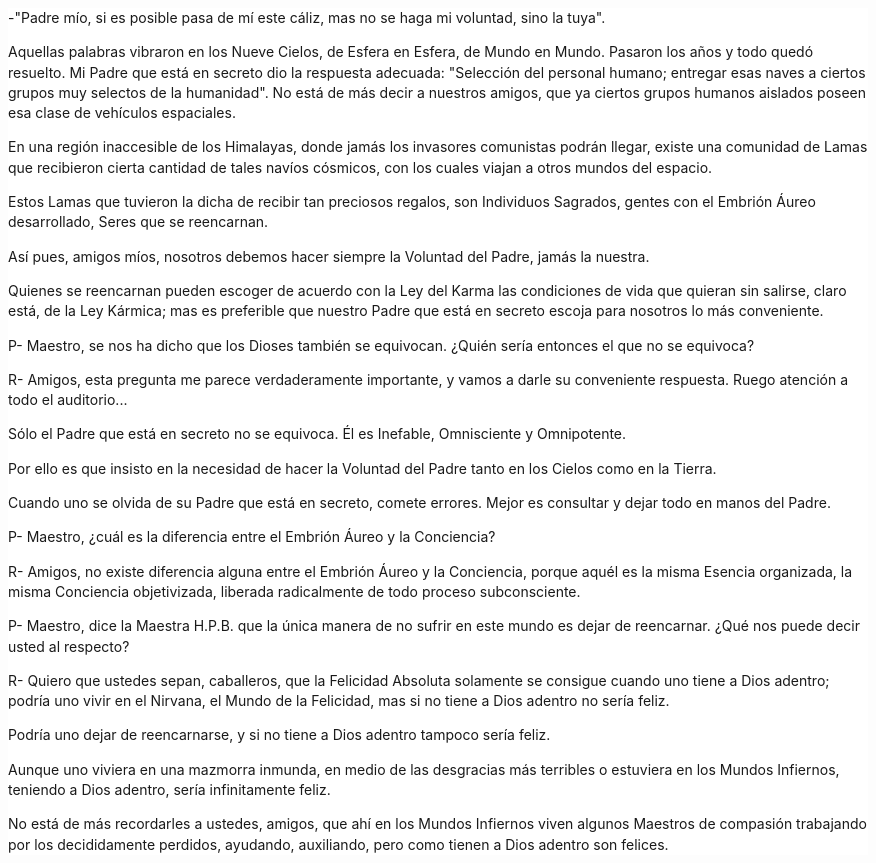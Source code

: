 -"Padre mío, si es posible pasa de mí este cáliz, mas no se haga mi voluntad, sino la tuya".

Aquellas palabras vibraron en los Nueve Cielos, de Esfera en Esfera, de Mundo en Mundo. Pasaron los años y todo quedó resuelto. Mi Padre que está en secreto dio la respuesta adecuada: "Selección del personal humano; entregar esas naves a ciertos grupos muy selectos de la humanidad". No está de más decir a nuestros amigos, que ya ciertos grupos humanos aislados poseen esa clase de vehículos espaciales.

En una región inaccesible de los Himalayas, donde jamás los invasores comunistas podrán llegar, existe una comunidad de Lamas que recibieron cierta cantidad de tales navíos cósmicos, con los cuales viajan a otros mundos del espacio.

Estos Lamas que tuvieron la dicha de recibir tan preciosos regalos, son Individuos Sagrados, gentes con el Embrión Áureo desarrollado, Seres que se reencarnan.

Así pues, amigos míos, nosotros debemos hacer siempre la Voluntad del Padre, jamás la nuestra.

Quienes se reencarnan pueden escoger de acuerdo con la Ley del Karma las condiciones de vida que quieran sin salirse, claro está, de la Ley Kármica; mas es preferible que nuestro Padre que está en secreto escoja para nosotros lo más conveniente.

P- Maestro, se nos ha dicho que los Dioses también se equivocan. ¿Quién sería entonces el que no se equivoca?

R- Amigos, esta pregunta me parece verdaderamente importante, y vamos a darle su conveniente respuesta. Ruego atención a todo el auditorio...

Sólo el Padre que está en secreto no se equivoca. Él es Inefable, Omnisciente y Omnipotente.

Por ello es que insisto en la necesidad de hacer la Voluntad del Padre tanto en los Cielos como en la Tierra.

Cuando uno se olvida de su Padre que está en secreto, comete errores. Mejor es consultar y dejar todo en manos del Padre.

P- Maestro, ¿cuál es la diferencia entre el Embrión Áureo y la Conciencia?

R- Amigos, no existe diferencia alguna entre el Embrión Áureo y la Conciencia, porque aquél es la misma Esencia organizada, la misma Conciencia objetivizada, liberada radicalmente de todo proceso subconsciente.

P- Maestro, dice la Maestra H.P.B. que la única manera de no sufrir en este mundo es dejar de reencarnar. ¿Qué nos puede decir usted al respecto?

R- Quiero que ustedes sepan, caballeros, que la Felicidad Absoluta solamente se consigue cuando uno tiene a Dios adentro; podría uno vivir en el Nirvana, el Mundo de la Felicidad, mas si no tiene a Dios adentro no sería feliz.

Podría uno dejar de reencarnarse, y si no tiene a Dios adentro tampoco sería feliz.

Aunque uno viviera en una mazmorra inmunda, en medio de las desgracias más terribles o estuviera en los Mundos Infiernos, teniendo a Dios adentro, sería infinitamente feliz.

No está de más recordarles a ustedes, amigos, que ahí en los Mundos Infiernos viven algunos Maestros de compasión trabajando por los decididamente perdidos, ayudando, auxiliando, pero como tienen a Dios adentro son felices.

